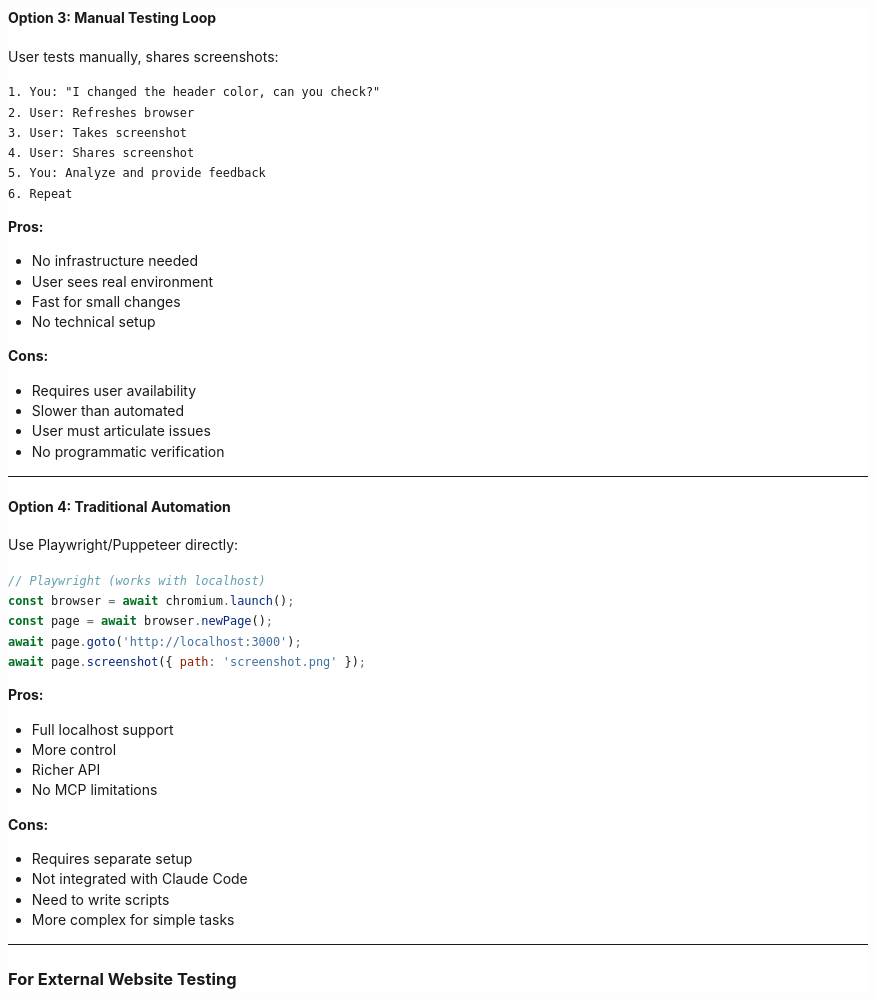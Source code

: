
#### Option 3: Manual Testing Loop

User tests manually, shares screenshots:

```
1. You: "I changed the header color, can you check?"
2. User: Refreshes browser
3. User: Takes screenshot
4. User: Shares screenshot
5. You: Analyze and provide feedback
6. Repeat
```

**Pros:**
- No infrastructure needed
- User sees real environment
- Fast for small changes
- No technical setup

**Cons:**
- Requires user availability
- Slower than automated
- User must articulate issues
- No programmatic verification

---

#### Option 4: Traditional Automation

Use Playwright/Puppeteer directly:

```javascript
// Playwright (works with localhost)
const browser = await chromium.launch();
const page = await browser.newPage();
await page.goto('http://localhost:3000');
await page.screenshot({ path: 'screenshot.png' });
```

**Pros:**
- Full localhost support
- More control
- Richer API
- No MCP limitations

**Cons:**
- Requires separate setup
- Not integrated with Claude Code
- Need to write scripts
- More complex for simple tasks

---

### For External Website Testing
